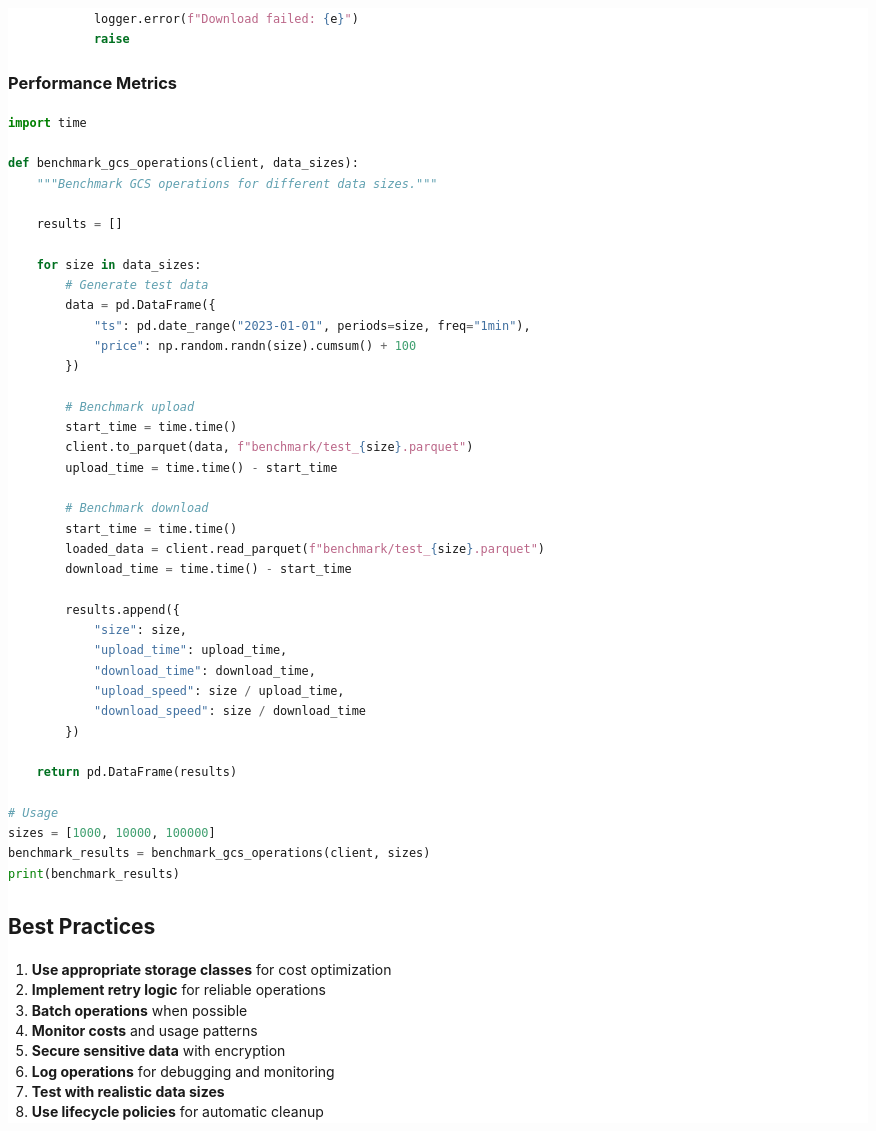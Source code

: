 ```python
            logger.error(f"Download failed: {e}")
            raise
```

### Performance Metrics

```python
import time

def benchmark_gcs_operations(client, data_sizes):
    """Benchmark GCS operations for different data sizes."""

    results = []

    for size in data_sizes:
        # Generate test data
        data = pd.DataFrame({
            "ts": pd.date_range("2023-01-01", periods=size, freq="1min"),
            "price": np.random.randn(size).cumsum() + 100
        })

        # Benchmark upload
        start_time = time.time()
        client.to_parquet(data, f"benchmark/test_{size}.parquet")
        upload_time = time.time() - start_time

        # Benchmark download
        start_time = time.time()
        loaded_data = client.read_parquet(f"benchmark/test_{size}.parquet")
        download_time = time.time() - start_time

        results.append({
            "size": size,
            "upload_time": upload_time,
            "download_time": download_time,
            "upload_speed": size / upload_time,
            "download_speed": size / download_time
        })

    return pd.DataFrame(results)

# Usage
sizes = [1000, 10000, 100000]
benchmark_results = benchmark_gcs_operations(client, sizes)
print(benchmark_results)
```

## Best Practices

1. **Use appropriate storage classes** for cost optimization
2. **Implement retry logic** for reliable operations
3. **Batch operations** when possible
4. **Monitor costs** and usage patterns
5. **Secure sensitive data** with encryption
6. **Log operations** for debugging and monitoring
7. **Test with realistic data sizes**
8. **Use lifecycle policies** for automatic cleanup
